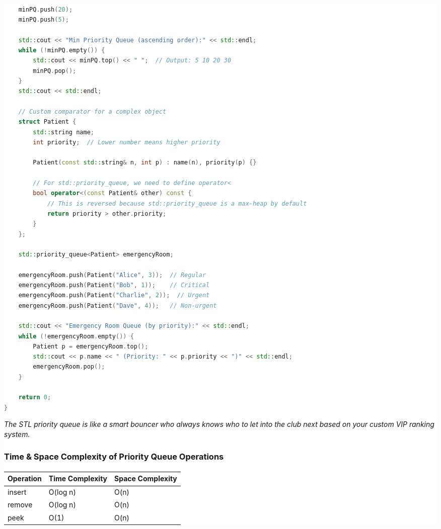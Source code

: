 ```cpp
    minPQ.push(20);
    minPQ.push(5);

    std::cout << "Min Priority Queue (ascending order):" << std::endl;
    while (!minPQ.empty()) {
        std::cout << minPQ.top() << " ";  // Output: 5 10 20 30
        minPQ.pop();
    }
    std::cout << std::endl;

    // Custom comparator for a complex object
    struct Patient {
        std::string name;
        int priority;  // Lower number means higher priority

        Patient(const std::string& n, int p) : name(n), priority(p) {}

        // For std::priority_queue, we need to define operator<
        bool operator<(const Patient& other) const {
            // This is reversed because std::priority_queue is a max-heap by default
            return priority > other.priority;
        }
    };

    std::priority_queue<Patient> emergencyRoom;

    emergencyRoom.push(Patient("Alice", 3));  // Regular
    emergencyRoom.push(Patient("Bob", 1));    // Critical
    emergencyRoom.push(Patient("Charlie", 2));  // Urgent
    emergencyRoom.push(Patient("Dave", 4));   // Non-urgent

    std::cout << "Emergency Room Queue (by priority):" << std::endl;
    while (!emergencyRoom.empty()) {
        Patient p = emergencyRoom.top();
        std::cout << p.name << " (Priority: " << p.priority << ")" << std::endl;
        emergencyRoom.pop();
    }

    return 0;
}
```

_The STL priority queue is like a smart bouncer who always knows who to let into the club next based on your custom VIP ranking system._

### Time & Space Complexity of Priority Queue Operations

| Operation | Time Complexity | Space Complexity |
| --------- | --------------- | ---------------- |
| insert    | O(log n)        | O(n)             |
| remove    | O(log n)        | O(n)             |
| peek      | O(1)            | O(n)             |
